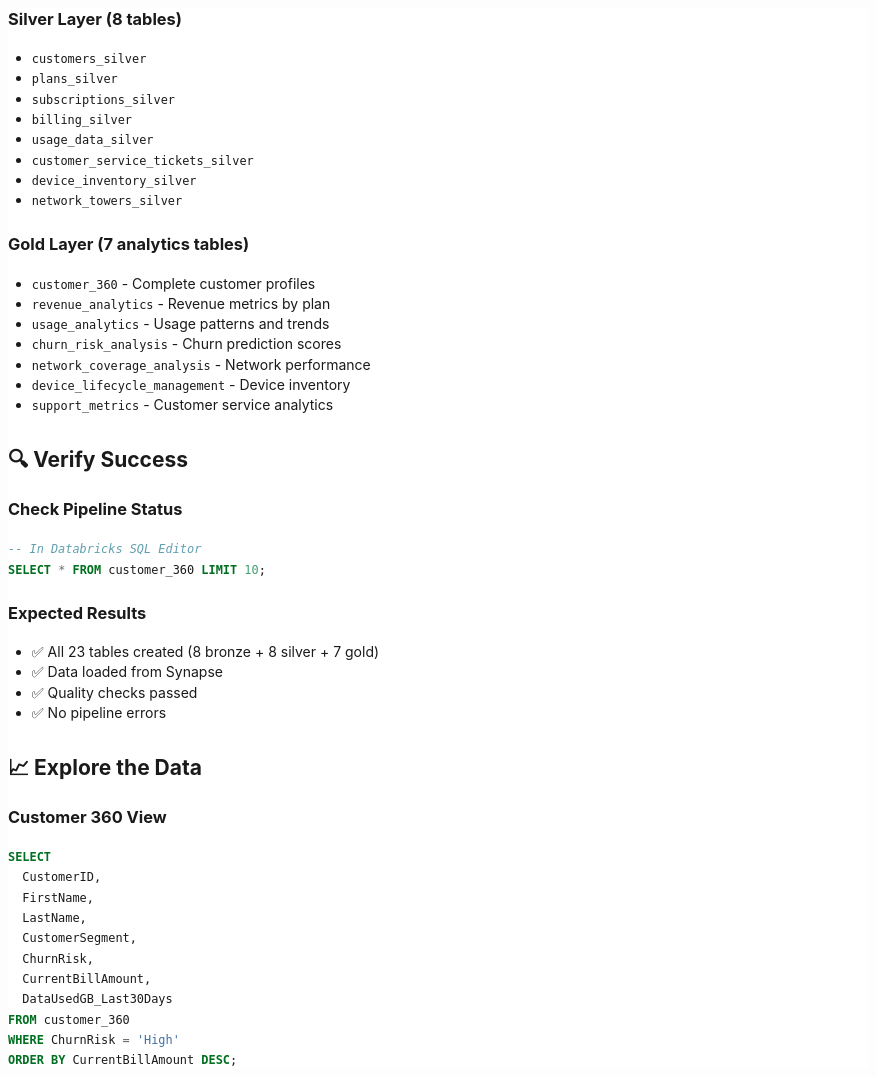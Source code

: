 ### Silver Layer (8 tables)
- `customers_silver`
- `plans_silver`
- `subscriptions_silver`
- `billing_silver`
- `usage_data_silver`
- `customer_service_tickets_silver`
- `device_inventory_silver`
- `network_towers_silver`

### Gold Layer (7 analytics tables)
- `customer_360` - Complete customer profiles
- `revenue_analytics` - Revenue metrics by plan
- `usage_analytics` - Usage patterns and trends
- `churn_risk_analysis` - Churn prediction scores
- `network_coverage_analysis` - Network performance
- `device_lifecycle_management` - Device inventory
- `support_metrics` - Customer service analytics

## 🔍 Verify Success

### Check Pipeline Status
```sql
-- In Databricks SQL Editor
SELECT * FROM customer_360 LIMIT 10;
```

### Expected Results
- ✅ All 23 tables created (8 bronze + 8 silver + 7 gold)
- ✅ Data loaded from Synapse
- ✅ Quality checks passed
- ✅ No pipeline errors

## 📈 Explore the Data

### Customer 360 View
```sql
SELECT 
  CustomerID,
  FirstName,
  LastName,
  CustomerSegment,
  ChurnRisk,
  CurrentBillAmount,
  DataUsedGB_Last30Days
FROM customer_360
WHERE ChurnRisk = 'High'
ORDER BY CurrentBillAmount DESC;
```
